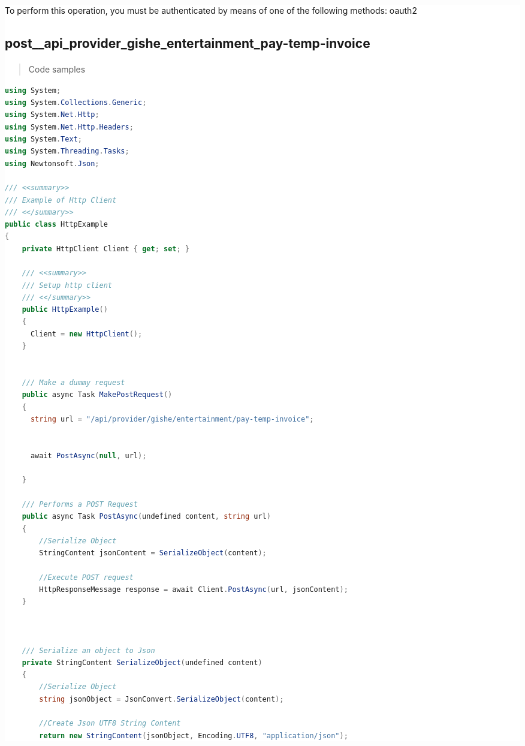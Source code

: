 <aside class="warning">
To perform this operation, you must be authenticated by means of one of the following methods:
oauth2
</aside>

## post__api_provider_gishe_entertainment_pay-temp-invoice

> Code samples

```csharp
using System;
using System.Collections.Generic;
using System.Net.Http;
using System.Net.Http.Headers;
using System.Text;
using System.Threading.Tasks;
using Newtonsoft.Json;

/// <<summary>>
/// Example of Http Client
/// <</summary>>
public class HttpExample
{
    private HttpClient Client { get; set; }

    /// <<summary>>
    /// Setup http client
    /// <</summary>>
    public HttpExample()
    {
      Client = new HttpClient();
    }
    
    
    /// Make a dummy request
    public async Task MakePostRequest()
    {
      string url = "/api/provider/gishe/entertainment/pay-temp-invoice";
      
      
      await PostAsync(null, url);
      
    }

    /// Performs a POST Request
    public async Task PostAsync(undefined content, string url)
    {
        //Serialize Object
        StringContent jsonContent = SerializeObject(content);

        //Execute POST request
        HttpResponseMessage response = await Client.PostAsync(url, jsonContent);
    }
    
    
    
    /// Serialize an object to Json
    private StringContent SerializeObject(undefined content)
    {
        //Serialize Object
        string jsonObject = JsonConvert.SerializeObject(content);

        //Create Json UTF8 String Content
        return new StringContent(jsonObject, Encoding.UTF8, "application/json");
```
